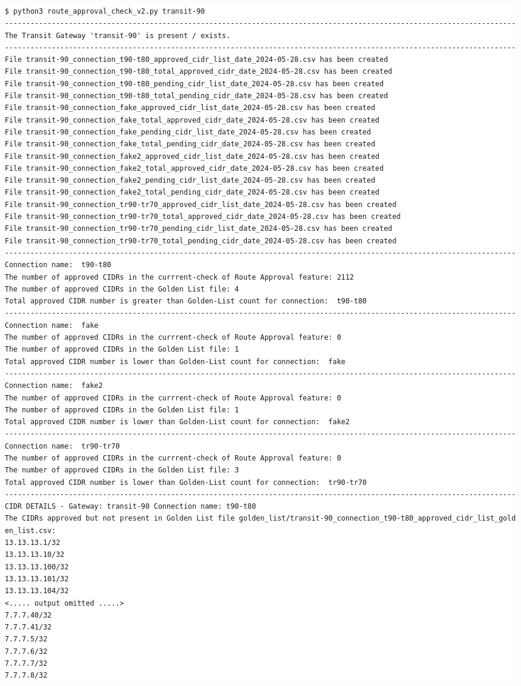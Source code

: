 ```
$ python3 route_approval_check_v2.py transit-90
------------------------------------------------------------------------------------------------------------------------
The Transit Gateway 'transit-90' is present / exists.
------------------------------------------------------------------------------------------------------------------------
File transit-90_connection_t90-t80_approved_cidr_list_date_2024-05-28.csv has been created
File transit-90_connection_t90-t80_total_approved_cidr_date_2024-05-28.csv has been created
File transit-90_connection_t90-t80_pending_cidr_list_date_2024-05-28.csv has been created
File transit-90_connection_t90-t80_total_pending_cidr_date_2024-05-28.csv has been created
File transit-90_connection_fake_approved_cidr_list_date_2024-05-28.csv has been created
File transit-90_connection_fake_total_approved_cidr_date_2024-05-28.csv has been created
File transit-90_connection_fake_pending_cidr_list_date_2024-05-28.csv has been created
File transit-90_connection_fake_total_pending_cidr_date_2024-05-28.csv has been created
File transit-90_connection_fake2_approved_cidr_list_date_2024-05-28.csv has been created
File transit-90_connection_fake2_total_approved_cidr_date_2024-05-28.csv has been created
File transit-90_connection_fake2_pending_cidr_list_date_2024-05-28.csv has been created
File transit-90_connection_fake2_total_pending_cidr_date_2024-05-28.csv has been created
File transit-90_connection_tr90-tr70_approved_cidr_list_date_2024-05-28.csv has been created
File transit-90_connection_tr90-tr70_total_approved_cidr_date_2024-05-28.csv has been created
File transit-90_connection_tr90-tr70_pending_cidr_list_date_2024-05-28.csv has been created
File transit-90_connection_tr90-tr70_total_pending_cidr_date_2024-05-28.csv has been created
------------------------------------------------------------------------------------------------------------------------
Connection name:  t90-t80
The number of approved CIDRs in the currrent-check of Route Approval feature: 2112
The number of approved CIDRs in the Golden List file: 4
Total approved CIDR number is greater than Golden-List count for connection:  t90-t80
------------------------------------------------------------------------------------------------------------------------
Connection name:  fake
The number of approved CIDRs in the currrent-check of Route Approval feature: 0
The number of approved CIDRs in the Golden List file: 1
Total approved CIDR number is lower than Golden-List count for connection:  fake
------------------------------------------------------------------------------------------------------------------------
Connection name:  fake2
The number of approved CIDRs in the currrent-check of Route Approval feature: 0
The number of approved CIDRs in the Golden List file: 1
Total approved CIDR number is lower than Golden-List count for connection:  fake2
------------------------------------------------------------------------------------------------------------------------
Connection name:  tr90-tr70
The number of approved CIDRs in the currrent-check of Route Approval feature: 0
The number of approved CIDRs in the Golden List file: 3
Total approved CIDR number is lower than Golden-List count for connection:  tr90-tr70
------------------------------------------------------------------------------------------------------------------------
CIDR DETAILS - Gateway: transit-90 Connection name: t90-t80
The CIDRs approved but not present in Golden List file golden_list/transit-90_connection_t90-t80_approved_cidr_list_golden_list.csv:
13.13.13.1/32
13.13.13.10/32
13.13.13.100/32
13.13.13.101/32
13.13.13.104/32
<..... output omitted .....>
7.7.7.40/32
7.7.7.41/32
7.7.7.5/32
7.7.7.6/32
7.7.7.7/32
7.7.7.8/32
```